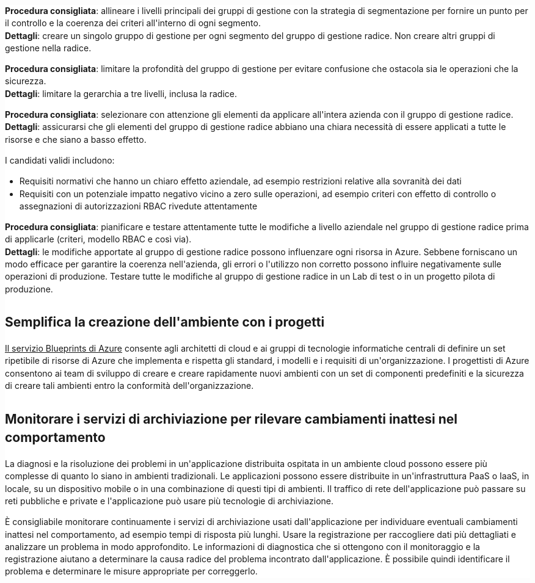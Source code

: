 **Procedura consigliata**: allineare i livelli principali dei gruppi di gestione con la strategia di segmentazione per fornire un punto per il controllo e la coerenza dei criteri all'interno di ogni segmento.   
**Dettagli**: creare un singolo gruppo di gestione per ogni segmento del gruppo di gestione radice. Non creare altri gruppi di gestione nella radice.

**Procedura consigliata**: limitare la profondità del gruppo di gestione per evitare confusione che ostacola sia le operazioni che la sicurezza.   
**Dettagli**: limitare la gerarchia a tre livelli, inclusa la radice.

**Procedura consigliata**: selezionare con attenzione gli elementi da applicare all'intera azienda con il gruppo di gestione radice.   
**Dettagli**: assicurarsi che gli elementi del gruppo di gestione radice abbiano una chiara necessità di essere applicati a tutte le risorse e che siano a basso effetto.

I candidati validi includono:

- Requisiti normativi che hanno un chiaro effetto aziendale, ad esempio restrizioni relative alla sovranità dei dati
- Requisiti con un potenziale impatto negativo vicino a zero sulle operazioni, ad esempio criteri con effetto di controllo o assegnazioni di autorizzazioni RBAC rivedute attentamente

**Procedura consigliata**: pianificare e testare attentamente tutte le modifiche a livello aziendale nel gruppo di gestione radice prima di applicarle (criteri, modello RBAC e così via).   
**Dettagli**: le modifiche apportate al gruppo di gestione radice possono influenzare ogni risorsa in Azure. Sebbene forniscano un modo efficace per garantire la coerenza nell'azienda, gli errori o l'utilizzo non corretto possono influire negativamente sulle operazioni di produzione. Testare tutte le modifiche al gruppo di gestione radice in un Lab di test o in un progetto pilota di produzione.

## <a name="streamline-environment-creation-with-blueprints"></a>Semplifica la creazione dell'ambiente con i progetti
[Il servizio Blueprints di Azure](/azure/governance/blueprints/overview) consente agli architetti di cloud e ai gruppi di tecnologie informatiche centrali di definire un set ripetibile di risorse di Azure che implementa e rispetta gli standard, i modelli e i requisiti di un'organizzazione. I progettisti di Azure consentono ai team di sviluppo di creare e creare rapidamente nuovi ambienti con un set di componenti predefiniti e la sicurezza di creare tali ambienti entro la conformità dell'organizzazione.

## <a name="monitor-storage-services-for-unexpected-changes-in-behavior"></a>Monitorare i servizi di archiviazione per rilevare cambiamenti inattesi nel comportamento
La diagnosi e la risoluzione dei problemi in un'applicazione distribuita ospitata in un ambiente cloud possono essere più complesse di quanto lo siano in ambienti tradizionali. Le applicazioni possono essere distribuite in un'infrastruttura PaaS o IaaS, in locale, su un dispositivo mobile o in una combinazione di questi tipi di ambienti. Il traffico di rete dell'applicazione può passare su reti pubbliche e private e l'applicazione può usare più tecnologie di archiviazione.

È consigliabile monitorare continuamente i servizi di archiviazione usati dall'applicazione per individuare eventuali cambiamenti inattesi nel comportamento, ad esempio tempi di risposta più lunghi. Usare la registrazione per raccogliere dati più dettagliati e analizzare un problema in modo approfondito. Le informazioni di diagnostica che si ottengono con il monitoraggio e la registrazione aiutano a determinare la causa radice del problema incontrato dall'applicazione. È possibile quindi identificare il problema e determinare le misure appropriate per correggerlo.
